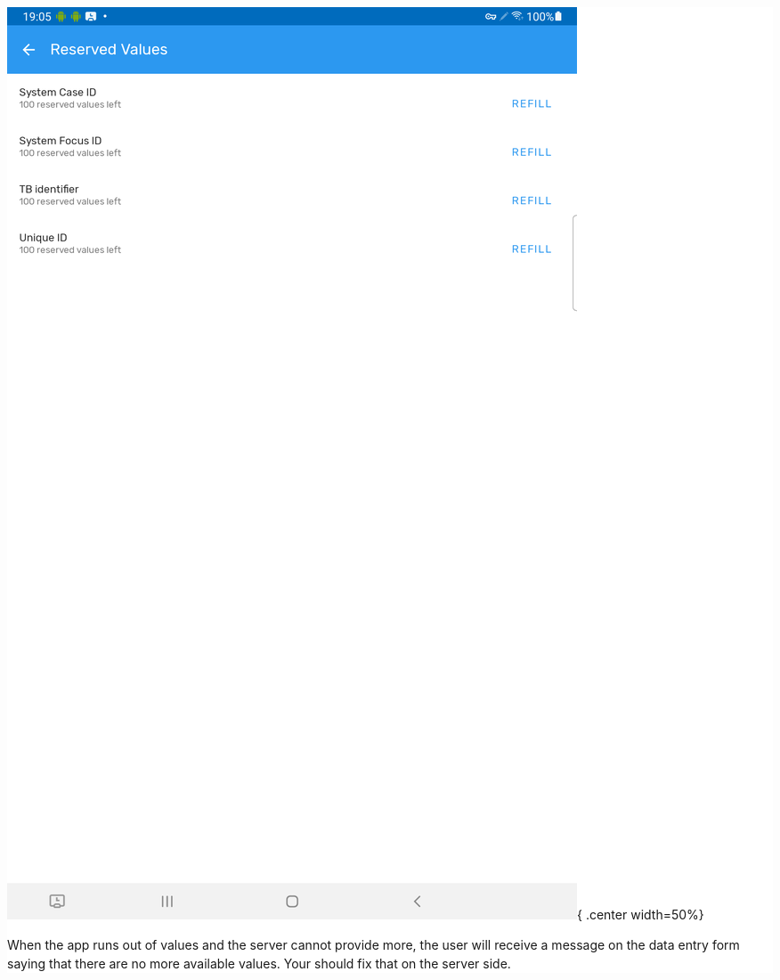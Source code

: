 ![](resources/images/implementation-guide-image22B.png){ .center width=50%}

When the app runs out of values and the server cannot provide more, the user will receive a message on the data entry form saying that there are no more available values. Your should fix that on the server side.

